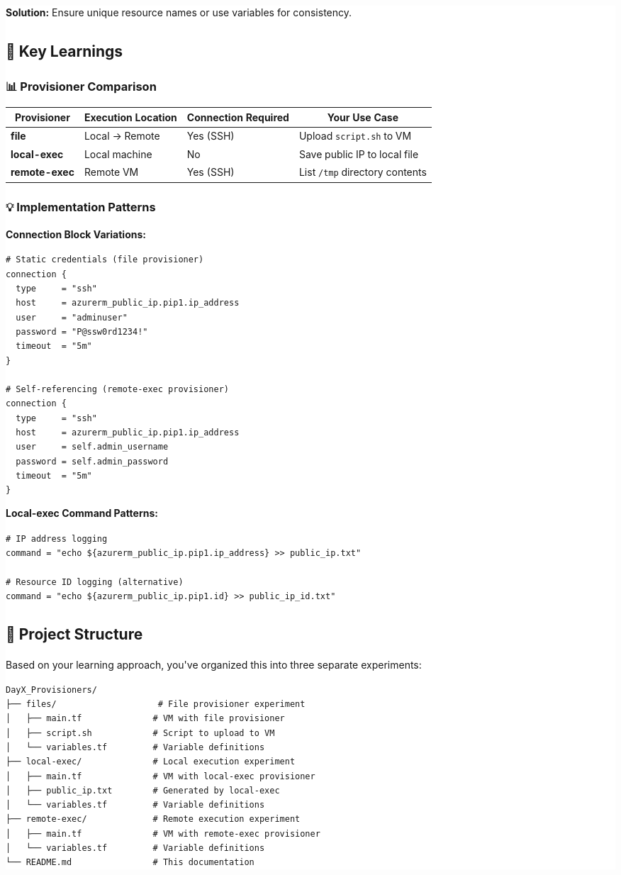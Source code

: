 **Solution:** Ensure unique resource names or use variables for consistency.

## 🧠 Key Learnings

### 📊 Provisioner Comparison

| Provisioner | Execution Location | Connection Required | Your Use Case |
|-------------|-------------------|-------------------|---------------|
| **file** | Local → Remote | Yes (SSH) | Upload `script.sh` to VM |
| **local-exec** | Local machine | No | Save public IP to local file |
| **remote-exec** | Remote VM | Yes (SSH) | List `/tmp` directory contents |

### 💡 Implementation Patterns

**Connection Block Variations:**
```hcl
# Static credentials (file provisioner)
connection {
  type     = "ssh"
  host     = azurerm_public_ip.pip1.ip_address
  user     = "adminuser"
  password = "P@ssw0rd1234!"
  timeout  = "5m"
}

# Self-referencing (remote-exec provisioner)
connection {
  type     = "ssh"
  host     = azurerm_public_ip.pip1.ip_address
  user     = self.admin_username
  password = self.admin_password
  timeout  = "5m"
}
```

**Local-exec Command Patterns:**
```hcl
# IP address logging
command = "echo ${azurerm_public_ip.pip1.ip_address} >> public_ip.txt"

# Resource ID logging (alternative)
command = "echo ${azurerm_public_ip.pip1.id} >> public_ip_id.txt"
```

## 📁 Project Structure

Based on your learning approach, you've organized this into three separate experiments:

```
DayX_Provisioners/
├── files/                    # File provisioner experiment
│   ├── main.tf              # VM with file provisioner
│   ├── script.sh            # Script to upload to VM
│   └── variables.tf         # Variable definitions
├── local-exec/              # Local execution experiment
│   ├── main.tf              # VM with local-exec provisioner
│   ├── public_ip.txt        # Generated by local-exec
│   └── variables.tf         # Variable definitions
├── remote-exec/             # Remote execution experiment
│   ├── main.tf              # VM with remote-exec provisioner
│   └── variables.tf         # Variable definitions
└── README.md                # This documentation
```
